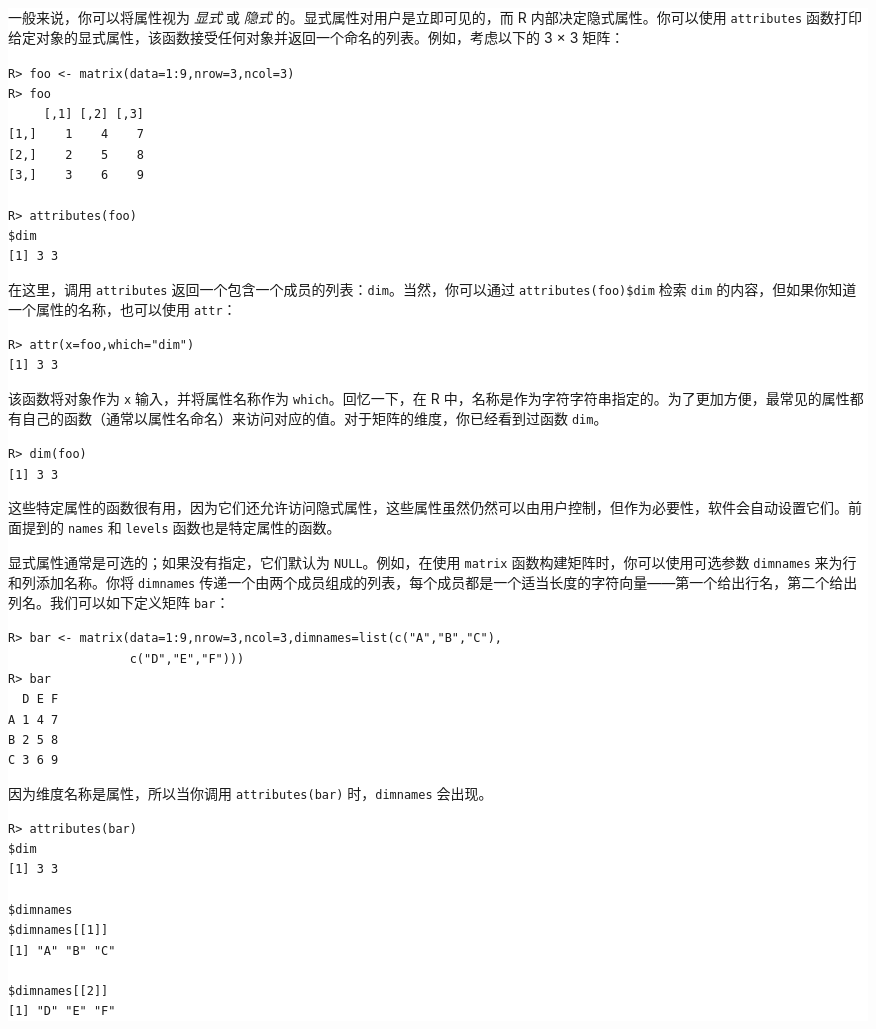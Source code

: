 一般来说，你可以将属性视为 *显式* 或 *隐式* 的。显式属性对用户是立即可见的，而 R 内部决定隐式属性。你可以使用 `attributes` 函数打印给定对象的显式属性，该函数接受任何对象并返回一个命名的列表。例如，考虑以下的 3 × 3 矩阵：

```
R> foo <- matrix(data=1:9,nrow=3,ncol=3)
R> foo
     [,1] [,2] [,3]
[1,]    1    4    7
[2,]    2    5    8
[3,]    3    6    9

R> attributes(foo)
$dim
[1] 3 3
```

在这里，调用 `attributes` 返回一个包含一个成员的列表：`dim`。当然，你可以通过 `attributes(foo)$dim` 检索 `dim` 的内容，但如果你知道一个属性的名称，也可以使用 `attr`：

```
R> attr(x=foo,which="dim")
[1] 3 3
```

该函数将对象作为 `x` 输入，并将属性名称作为 `which`。回忆一下，在 R 中，名称是作为字符字符串指定的。为了更加方便，最常见的属性都有自己的函数（通常以属性名命名）来访问对应的值。对于矩阵的维度，你已经看到过函数 `dim`。

```
R> dim(foo)
[1] 3 3
```

这些特定属性的函数很有用，因为它们还允许访问隐式属性，这些属性虽然仍然可以由用户控制，但作为必要性，软件会自动设置它们。前面提到的 `names` 和 `levels` 函数也是特定属性的函数。

显式属性通常是可选的；如果没有指定，它们默认为 `NULL`。例如，在使用 `matrix` 函数构建矩阵时，你可以使用可选参数 `dimnames` 来为行和列添加名称。你将 `dimnames` 传递一个由两个成员组成的列表，每个成员都是一个适当长度的字符向量——第一个给出行名，第二个给出列名。我们可以如下定义矩阵 `bar`：

```
R> bar <- matrix(data=1:9,nrow=3,ncol=3,dimnames=list(c("A","B","C"),
                 c("D","E","F")))
R> bar
  D E F
A 1 4 7
B 2 5 8
C 3 6 9
```

因为维度名称是属性，所以当你调用 `attributes(bar)` 时，`dimnames` 会出现。

```
R> attributes(bar)
$dim
[1] 3 3

$dimnames
$dimnames[[1]]
[1] "A" "B" "C"

$dimnames[[2]]
[1] "D" "E" "F"
```
